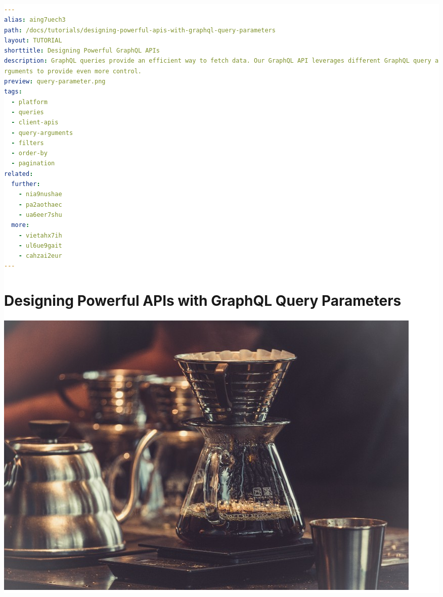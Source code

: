```yaml
---
alias: aing7uech3
path: /docs/tutorials/designing-powerful-apis-with-graphql-query-parameters
layout: TUTORIAL
shorttitle: Designing Powerful GraphQL APIs
description: GraphQL queries provide an efficient way to fetch data. Our GraphQL API leverages different GraphQL query arguments to provide even more control.
preview: query-parameter.png
tags:
  - platform
  - queries
  - client-apis
  - query-arguments
  - filters
  - order-by
  - pagination
related:
  further:
    - nia9nushae
    - pa2aothaec
    - ua6eer7shu
  more:
    - vietahx7ih
    - ul6ue9gait
    - cahzai2eur
---
```


# Designing Powerful APIs with GraphQL Query Parameters

![](./coffee-filters.jpg)
